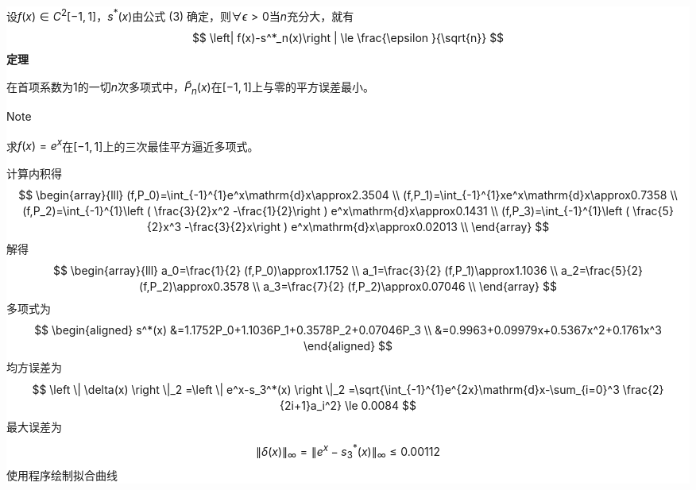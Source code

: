 设$f(x)\in C^2[-1,1]$，$s^*(x)$由公式 $(3)$ 确定，则$\forall\epsilon>0$当$n$充分大，就有
$$
\left| f(x)-s^*_n(x)\right | \le \frac{\epsilon }{\sqrt{n}} 
$$
**定理**

在首项系数为1的一切$n$次多项式中，$\widetilde{P}_n(x)$在$[-1,1]$上与零的平方误差最小。

> [!note]
>
> 求$f(x)=e^x$在$[-1,1]$上的三次最佳平方逼近多项式。

计算内积得
$$
\begin{array}{lll} 
(f,P_0)=\int_{-1}^{1}e^x\mathrm{d}x\approx2.3504 \\
(f,P_1)=\int_{-1}^{1}xe^x\mathrm{d}x\approx0.7358 \\
(f,P_2)=\int_{-1}^{1}\left ( \frac{3}{2}x^2 -\frac{1}{2}\right ) e^x\mathrm{d}x\approx0.1431 \\
(f,P_3)=\int_{-1}^{1}\left ( \frac{5}{2}x^3 -\frac{3}{2}x\right ) e^x\mathrm{d}x\approx0.02013 \\
\end{array}
$$
解得
$$
\begin{array}{lll} 
a_0=\frac{1}{2} (f,P_0)\approx1.1752 \\
a_1=\frac{3}{2} (f,P_1)\approx1.1036 \\
a_2=\frac{5}{2} (f,P_2)\approx0.3578 \\
a_3=\frac{7}{2} (f,P_2)\approx0.07046 \\
\end{array}
$$
多项式为
$$
\begin{aligned} 
s^*(x)
&=1.1752P_0+1.1036P_1+0.3578P_2+0.07046P_3 \\
&=0.9963+0.09979x+0.5367x^2+0.1761x^3
\end{aligned}
$$
均方误差为
$$
\left \| \delta(x)  \right \|_2
=\left \| e^x-s_3^*(x) \right \|_2
=\sqrt{\int_{-1}^{1}e^{2x}\mathrm{d}x-\sum_{i=0}^3 \frac{2}{2i+1}a_i^2} 
\le 0.0084
$$
最大误差为
$$
\left \| \delta(x)  \right \|_\infty 
=\left \| e^x-s_3^*(x) \right \|_\infty 
\le 0.00112
$$
使用程序绘制拟合曲线
